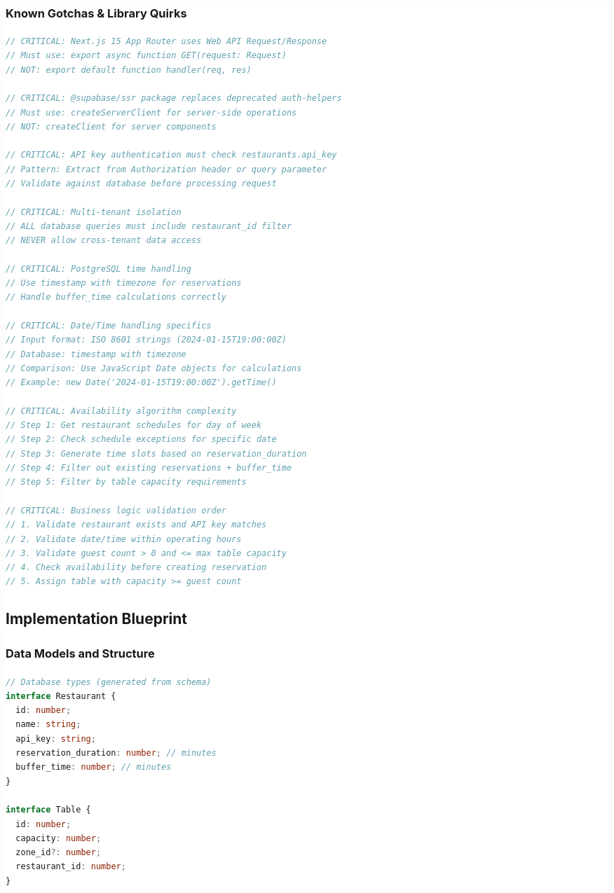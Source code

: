 ### Known Gotchas & Library Quirks
```typescript
// CRITICAL: Next.js 15 App Router uses Web API Request/Response
// Must use: export async function GET(request: Request)
// NOT: export default function handler(req, res)

// CRITICAL: @supabase/ssr package replaces deprecated auth-helpers
// Must use: createServerClient for server-side operations
// NOT: createClient for server components

// CRITICAL: API key authentication must check restaurants.api_key
// Pattern: Extract from Authorization header or query parameter
// Validate against database before processing request

// CRITICAL: Multi-tenant isolation
// ALL database queries must include restaurant_id filter
// NEVER allow cross-tenant data access

// CRITICAL: PostgreSQL time handling
// Use timestamp with timezone for reservations
// Handle buffer_time calculations correctly

// CRITICAL: Date/Time handling specifics
// Input format: ISO 8601 strings (2024-01-15T19:00:00Z)
// Database: timestamp with timezone
// Comparison: Use JavaScript Date objects for calculations
// Example: new Date('2024-01-15T19:00:00Z').getTime()

// CRITICAL: Availability algorithm complexity
// Step 1: Get restaurant schedules for day of week
// Step 2: Check schedule exceptions for specific date
// Step 3: Generate time slots based on reservation_duration
// Step 4: Filter out existing reservations + buffer_time
// Step 5: Filter by table capacity requirements

// CRITICAL: Business logic validation order
// 1. Validate restaurant exists and API key matches
// 2. Validate date/time within operating hours
// 3. Validate guest count > 0 and <= max table capacity
// 4. Check availability before creating reservation
// 5. Assign table with capacity >= guest count
```

## Implementation Blueprint

### Data Models and Structure
```typescript
// Database types (generated from schema)
interface Restaurant {
  id: number;
  name: string;
  api_key: string;
  reservation_duration: number; // minutes
  buffer_time: number; // minutes
}

interface Table {
  id: number;
  capacity: number;
  zone_id?: number;
  restaurant_id: number;
}

```